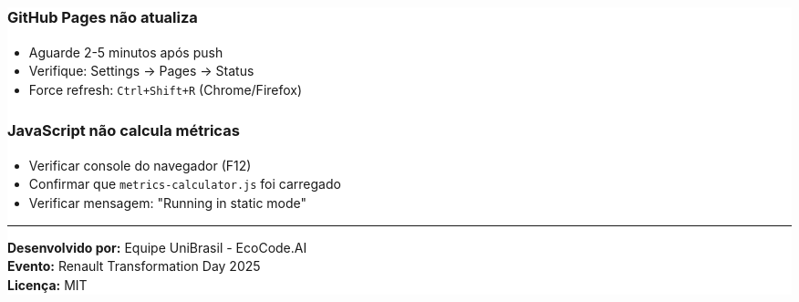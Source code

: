 ### GitHub Pages não atualiza
- Aguarde 2-5 minutos após push
- Verifique: Settings → Pages → Status
- Force refresh: `Ctrl+Shift+R` (Chrome/Firefox)

### JavaScript não calcula métricas
- Verificar console do navegador (F12)
- Confirmar que `metrics-calculator.js` foi carregado
- Verificar mensagem: "Running in static mode"

---

**Desenvolvido por:** Equipe UniBrasil - EcoCode.AI  
**Evento:** Renault Transformation Day 2025  
**Licença:** MIT
